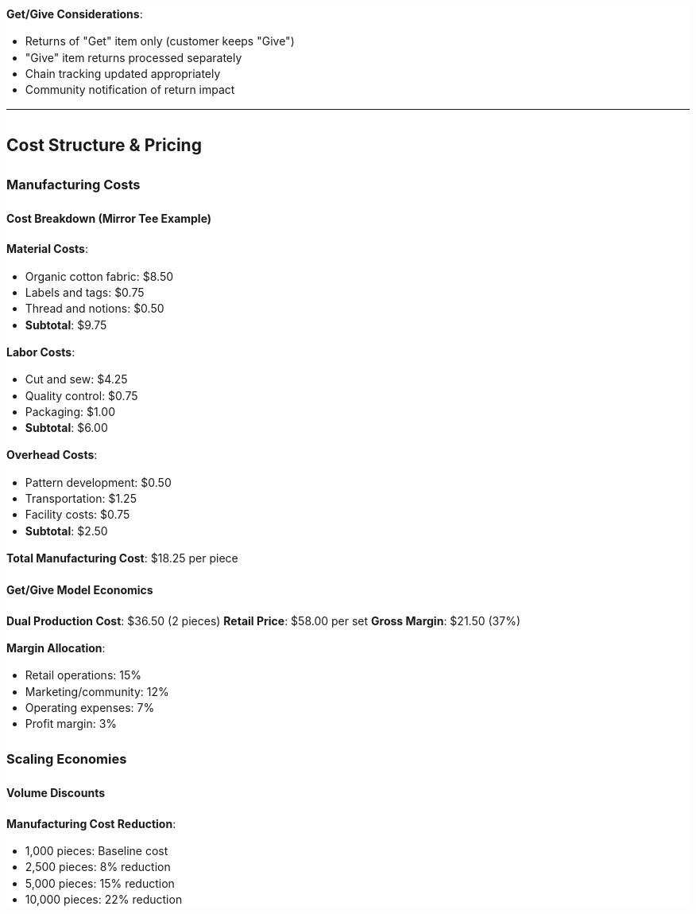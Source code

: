 **Get/Give Considerations**:
- Returns of "Get" item only (customer keeps "Give")
- "Give" item returns processed separately
- Chain tracking updated appropriately
- Community notification of return impact

---

## Cost Structure & Pricing

### Manufacturing Costs

#### Cost Breakdown (Mirror Tee Example)
**Material Costs**:
- Organic cotton fabric: $8.50
- Labels and tags: $0.75
- Thread and notions: $0.50
- **Subtotal**: $9.75

**Labor Costs**:
- Cut and sew: $4.25
- Quality control: $0.75
- Packaging: $1.00
- **Subtotal**: $6.00

**Overhead Costs**:
- Pattern development: $0.50
- Transportation: $1.25
- Facility costs: $0.75
- **Subtotal**: $2.50

**Total Manufacturing Cost**: $18.25 per piece

#### Get/Give Model Economics
**Dual Production Cost**: $36.50 (2 pieces)
**Retail Price**: $58.00 per set
**Gross Margin**: $21.50 (37%)

**Margin Allocation**:
- Retail operations: 15%
- Marketing/community: 12%
- Operating expenses: 7%
- Profit margin: 3%

### Scaling Economies

#### Volume Discounts
**Manufacturing Cost Reduction**:
- 1,000 pieces: Baseline cost
- 2,500 pieces: 8% reduction
- 5,000 pieces: 15% reduction
- 10,000 pieces: 22% reduction
